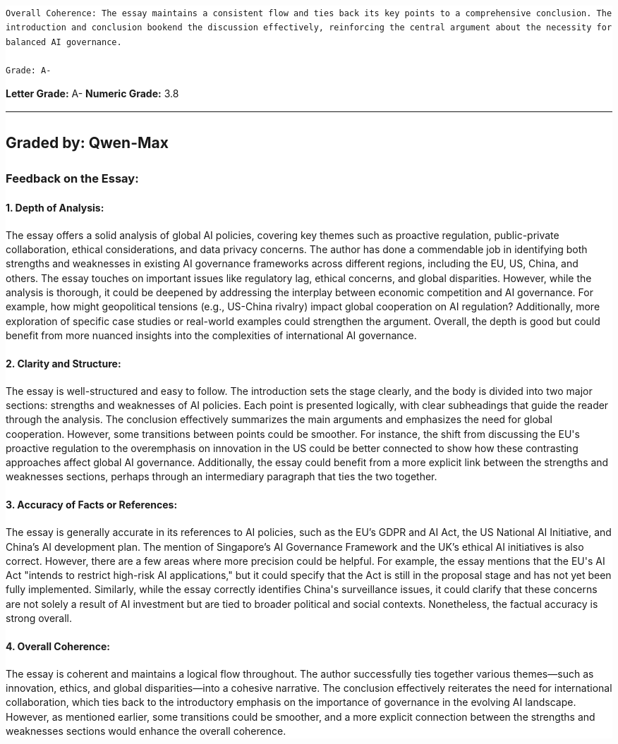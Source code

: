 ```
Overall Coherence: The essay maintains a consistent flow and ties back its key points to a comprehensive conclusion. The introduction and conclusion bookend the discussion effectively, reinforcing the central argument about the necessity for balanced AI governance.

Grade: A-
```

**Letter Grade:** A-
**Numeric Grade:** 3.8

---

## Graded by: Qwen-Max

### Feedback on the Essay:

#### 1. **Depth of Analysis:**
The essay offers a solid analysis of global AI policies, covering key themes such as proactive regulation, public-private collaboration, ethical considerations, and data privacy concerns. The author has done a commendable job in identifying both strengths and weaknesses in existing AI governance frameworks across different regions, including the EU, US, China, and others. The essay touches on important issues like regulatory lag, ethical concerns, and global disparities. However, while the analysis is thorough, it could be deepened by addressing the interplay between economic competition and AI governance. For example, how might geopolitical tensions (e.g., US-China rivalry) impact global cooperation on AI regulation? Additionally, more exploration of specific case studies or real-world examples could strengthen the argument. Overall, the depth is good but could benefit from more nuanced insights into the complexities of international AI governance.

#### 2. **Clarity and Structure:**
The essay is well-structured and easy to follow. The introduction sets the stage clearly, and the body is divided into two major sections: strengths and weaknesses of AI policies. Each point is presented logically, with clear subheadings that guide the reader through the analysis. The conclusion effectively summarizes the main arguments and emphasizes the need for global cooperation. However, some transitions between points could be smoother. For instance, the shift from discussing the EU's proactive regulation to the overemphasis on innovation in the US could be better connected to show how these contrasting approaches affect global AI governance. Additionally, the essay could benefit from a more explicit link between the strengths and weaknesses sections, perhaps through an intermediary paragraph that ties the two together.

#### 3. **Accuracy of Facts or References:**
The essay is generally accurate in its references to AI policies, such as the EU’s GDPR and AI Act, the US National AI Initiative, and China’s AI development plan. The mention of Singapore’s AI Governance Framework and the UK’s ethical AI initiatives is also correct. However, there are a few areas where more precision could be helpful. For example, the essay mentions that the EU's AI Act "intends to restrict high-risk AI applications," but it could specify that the Act is still in the proposal stage and has not yet been fully implemented. Similarly, while the essay correctly identifies China's surveillance issues, it could clarify that these concerns are not solely a result of AI investment but are tied to broader political and social contexts. Nonetheless, the factual accuracy is strong overall.

#### 4. **Overall Coherence:**
The essay is coherent and maintains a logical flow throughout. The author successfully ties together various themes—such as innovation, ethics, and global disparities—into a cohesive narrative. The conclusion effectively reiterates the need for international collaboration, which ties back to the introductory emphasis on the importance of governance in the evolving AI landscape. However, as mentioned earlier, some transitions could be smoother, and a more explicit connection between the strengths and weaknesses sections would enhance the overall coherence.
